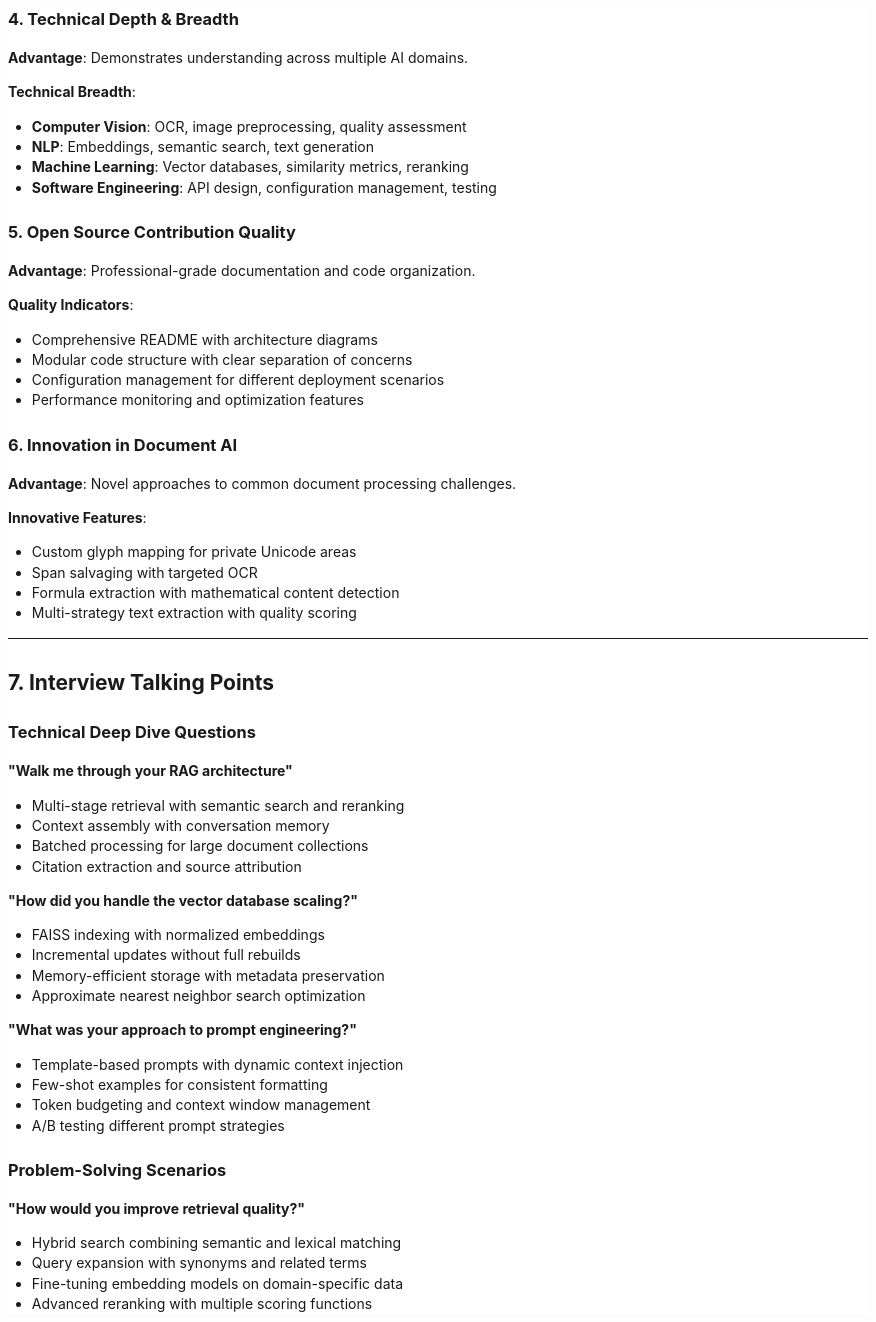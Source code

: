 ### **4. Technical Depth & Breadth**
**Advantage**: Demonstrates understanding across multiple AI domains.

**Technical Breadth**:
- **Computer Vision**: OCR, image preprocessing, quality assessment
- **NLP**: Embeddings, semantic search, text generation
- **Machine Learning**: Vector databases, similarity metrics, reranking
- **Software Engineering**: API design, configuration management, testing

### **5. Open Source Contribution Quality**
**Advantage**: Professional-grade documentation and code organization.

**Quality Indicators**:
- Comprehensive README with architecture diagrams
- Modular code structure with clear separation of concerns
- Configuration management for different deployment scenarios
- Performance monitoring and optimization features

### **6. Innovation in Document AI**
**Advantage**: Novel approaches to common document processing challenges.

**Innovative Features**:
- Custom glyph mapping for private Unicode areas
- Span salvaging with targeted OCR
- Formula extraction with mathematical content detection
- Multi-strategy text extraction with quality scoring

---

## 7. Interview Talking Points

### **Technical Deep Dive Questions**
**"Walk me through your RAG architecture"**
- Multi-stage retrieval with semantic search and reranking
- Context assembly with conversation memory
- Batched processing for large document collections
- Citation extraction and source attribution

**"How did you handle the vector database scaling?"**
- FAISS indexing with normalized embeddings
- Incremental updates without full rebuilds
- Memory-efficient storage with metadata preservation
- Approximate nearest neighbor search optimization

**"What was your approach to prompt engineering?"**
- Template-based prompts with dynamic context injection
- Few-shot examples for consistent formatting
- Token budgeting and context window management
- A/B testing different prompt strategies

### **Problem-Solving Scenarios**
**"How would you improve retrieval quality?"**
- Hybrid search combining semantic and lexical matching
- Query expansion with synonyms and related terms
- Fine-tuning embedding models on domain-specific data
- Advanced reranking with multiple scoring functions
